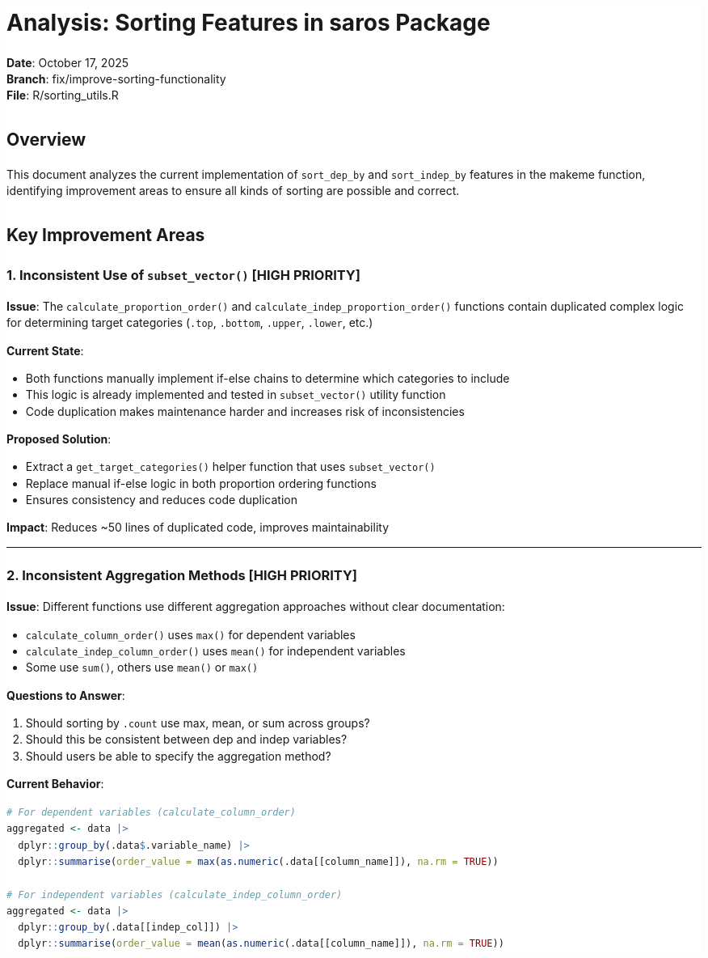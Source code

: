 # Analysis: Sorting Features in saros Package

**Date**: October 17, 2025  
**Branch**: fix/improve-sorting-functionality  
**File**: R/sorting_utils.R

## Overview

This document analyzes the current implementation of `sort_dep_by` and `sort_indep_by` features in the makeme function, identifying improvement areas to ensure all kinds of sorting are possible and correct.

## Key Improvement Areas

### 1. **Inconsistent Use of `subset_vector()` [HIGH PRIORITY]**

**Issue**: The `calculate_proportion_order()` and `calculate_indep_proportion_order()` functions contain duplicated complex logic for determining target categories (`.top`, `.bottom`, `.upper`, `.lower`, etc.)

**Current State**:
- Both functions manually implement if-else chains to determine which categories to include
- This logic is already implemented and tested in `subset_vector()` utility function
- Code duplication makes maintenance harder and increases risk of inconsistencies

**Proposed Solution**:
- Extract a `get_target_categories()` helper function that uses `subset_vector()`
- Replace manual if-else logic in both proportion ordering functions
- Ensures consistency and reduces code duplication

**Impact**: Reduces ~50 lines of duplicated code, improves maintainability

---

### 2. **Inconsistent Aggregation Methods [HIGH PRIORITY]**

**Issue**: Different functions use different aggregation approaches without clear documentation:
- `calculate_column_order()` uses `max()` for dependent variables
- `calculate_indep_column_order()` uses `mean()` for independent variables
- Some use `sum()`, others use `mean()` or `max()`

**Questions to Answer**:
1. Should sorting by `.count` use max, mean, or sum across groups?
2. Should this be consistent between dep and indep variables?
3. Should users be able to specify the aggregation method?

**Current Behavior**:
```r
# For dependent variables (calculate_column_order)
aggregated <- data |>
  dplyr::group_by(.data$.variable_name) |>
  dplyr::summarise(order_value = max(as.numeric(.data[[column_name]]), na.rm = TRUE))

# For independent variables (calculate_indep_column_order)  
aggregated <- data |>
  dplyr::group_by(.data[[indep_col]]) |>
  dplyr::summarise(order_value = mean(as.numeric(.data[[column_name]]), na.rm = TRUE))
```
